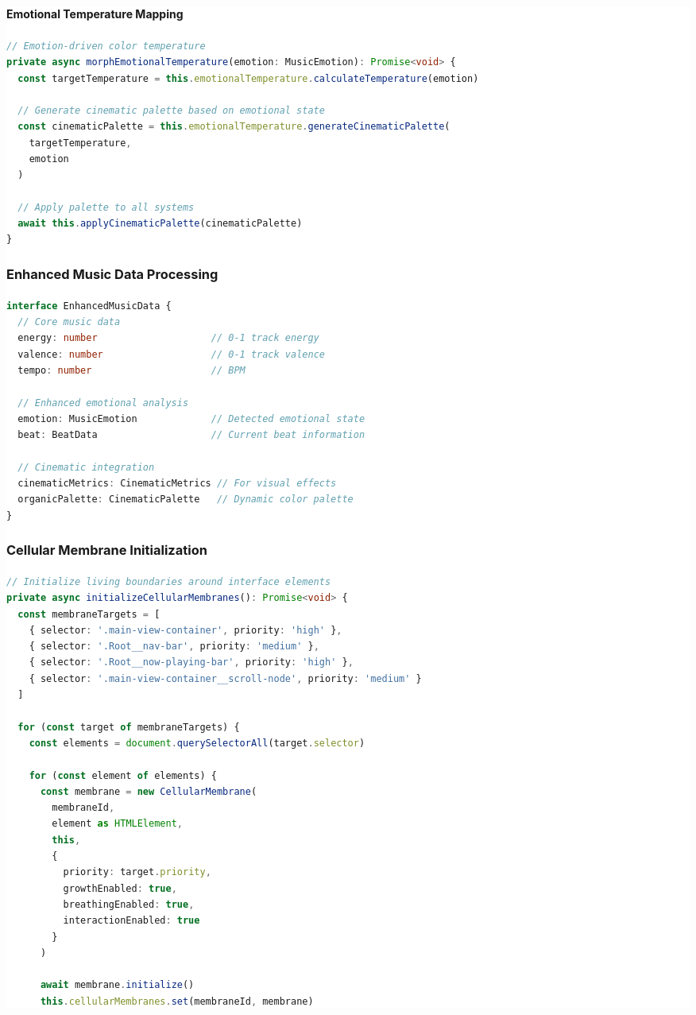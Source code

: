 #### Emotional Temperature Mapping
```typescript
// Emotion-driven color temperature
private async morphEmotionalTemperature(emotion: MusicEmotion): Promise<void> {
  const targetTemperature = this.emotionalTemperature.calculateTemperature(emotion)
  
  // Generate cinematic palette based on emotional state
  const cinematicPalette = this.emotionalTemperature.generateCinematicPalette(
    targetTemperature, 
    emotion
  )
  
  // Apply palette to all systems
  await this.applyCinematicPalette(cinematicPalette)
}
```

### Enhanced Music Data Processing
```typescript
interface EnhancedMusicData {
  // Core music data
  energy: number                    // 0-1 track energy
  valence: number                   // 0-1 track valence
  tempo: number                     // BPM
  
  // Enhanced emotional analysis
  emotion: MusicEmotion             // Detected emotional state
  beat: BeatData                    // Current beat information
  
  // Cinematic integration
  cinematicMetrics: CinematicMetrics // For visual effects
  organicPalette: CinematicPalette   // Dynamic color palette
}
```

### Cellular Membrane Initialization
```typescript
// Initialize living boundaries around interface elements
private async initializeCellularMembranes(): Promise<void> {
  const membraneTargets = [
    { selector: '.main-view-container', priority: 'high' },
    { selector: '.Root__nav-bar', priority: 'medium' },
    { selector: '.Root__now-playing-bar', priority: 'high' },
    { selector: '.main-view-container__scroll-node', priority: 'medium' }
  ]
  
  for (const target of membraneTargets) {
    const elements = document.querySelectorAll(target.selector)
    
    for (const element of elements) {
      const membrane = new CellularMembrane(
        membraneId, 
        element as HTMLElement, 
        this,
        { 
          priority: target.priority,
          growthEnabled: true,
          breathingEnabled: true,
          interactionEnabled: true
        }
      )
      
      await membrane.initialize()
      this.cellularMembranes.set(membraneId, membrane)
```